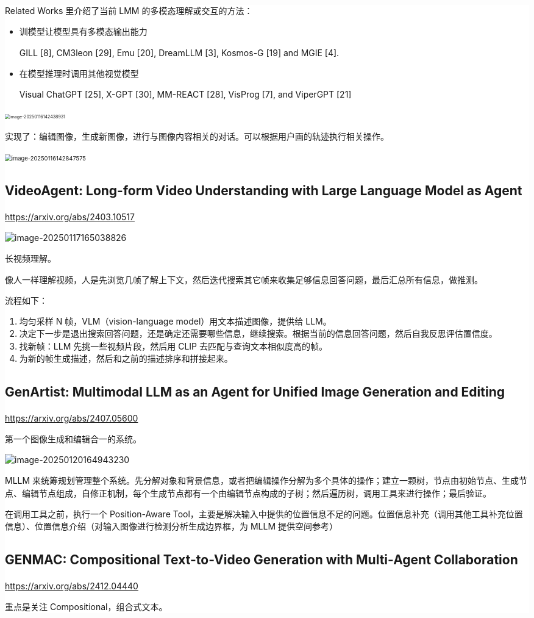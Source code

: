 Related Works 里介绍了当前 LMM 的多模态理解或交互的方法：

-   训模型让模型具有多模态输出能力

    GILL [8], CM3leon [29], Emu [20], DreamLLM [3], Kosmos-G [19] and MGIE [4].

-   在模型推理时调用其他视觉模型

    Visual ChatGPT [25], X-GPT [30], MM-REACT [28], VisProg [7], and ViperGPT [21]

<img src="https://gitee.com/hihiczx/pic/raw/master/image-20250116142438931.png" alt="image-20250116142438931" style="zoom:50%;" />

实现了：编辑图像，生成新图像，进行与图像内容相关的对话。可以根据用户画的轨迹执行相关操作。

<img src="https://gitee.com/hihiczx/pic/raw/master/image-20250116142847575.png" alt="image-20250116142847575" style="zoom: 67%;" />

## VideoAgent: Long-form Video Understanding with Large Language Model as Agent

https://arxiv.org/abs/2403.10517

![image-20250117165038826](https://gitee.com/hihiczx/pic/raw/master/image-20250117165038826.png)

长视频理解。

像人一样理解视频，人是先浏览几帧了解上下文，然后迭代搜索其它帧来收集足够信息回答问题，最后汇总所有信息，做推测。

流程如下：

1.  均匀采样 N 帧，VLM（vision-language model）用文本描述图像，提供给 LLM。
1.  决定下一步是退出搜索回答问题，还是确定还需要哪些信息，继续搜索。根据当前的信息回答问题，然后自我反思评估置信度。
1.  找新帧：LLM 先挑一些视频片段，然后用 CLIP 去匹配与查询文本相似度高的帧。
1.  为新的帧生成描述，然后和之前的描述排序和拼接起来。

## GenArtist: Multimodal LLM as an Agent for Unified Image Generation and Editing

https://arxiv.org/abs/2407.05600

第一个图像生成和编辑合一的系统。

![image-20250120164943230](https://gitee.com/hihiczx/pic/raw/master/image-20250120164943230.png)

MLLM 来统筹规划管理整个系统。先分解对象和背景信息，或者把编辑操作分解为多个具体的操作；建立一颗树，节点由初始节点、生成节点、编辑节点组成，自修正机制，每个生成节点都有一个由编辑节点构成的子树；然后遍历树，调用工具来进行操作；最后验证。

在调用工具之前，执行一个  Position-Aware Tool，主要是解决输入中提供的位置信息不足的问题。位置信息补充（调用其他工具补充位置信息）、位置信息介绍（对输入图像进行检测分析生成边界框，为 MLLM 提供空间参考）

## GENMAC: Compositional Text-to-Video Generation with Multi-Agent Collaboration

https://arxiv.org/abs/2412.04440

重点是关注 Compositional，组合式文本。

